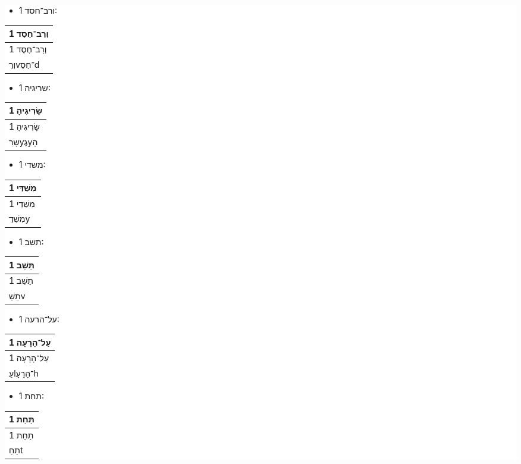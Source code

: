  * ורב־חסד 1: 

|וְרַב־חֶסֶד 1|
|-|
|וְרַב־חֶסֶד 1|
|וְרַv־חֶסֶd|

 * שריגיה 1: 

|שָׂרִיגֶיהָ 1|
|-|
|שָׂרִיגֶיהָ 1|
|שָׂרִyגֶyהָ|

 * משדי 1: 

|מִשַׁדַּי 1|
|-|
|מִשַׁדַי 1|
|מִשַׁדַy|

 * תשב 1: 

|תֵּשֵׁב 1|
|-|
|תֵשֵׁב 1|
|תֵשֵׁv|

 * על־הרעה 1: 

|עַל־הָרָעָה 1|
|-|
|עַל־הָרָעָה 1|
|עַl־הָרָעָh|

 * תחת 1: 

|תַּחַת 1|
|-|
|תַחַת 1|
|תַחַt|
